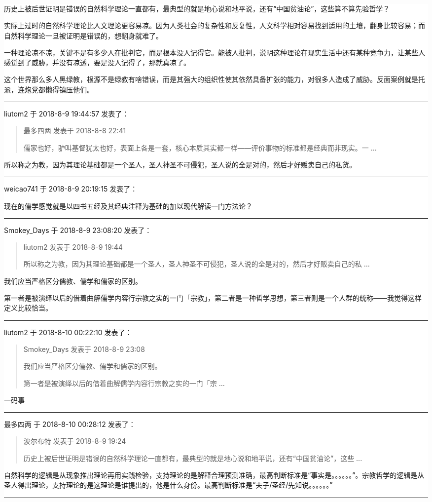 历史上被后世证明是错误的自然科学理论一直都有，最典型的就是地心说和地平说，还有“中国贫油论”，这些算不算先验哲学？

实际上过时的自然科学理论比人文理论更容易凉。因为人类社会的复杂性和反复性，人文科学相对容易找到适用的土壤，翻身比较容易；而自然科学理论一旦被证明是错误的，想翻身就难了。

一种理论凉不凉，关键不是有多少人在批判它，而是根本没人记得它。能被人批判，说明这种理论在现实生活中还有某种竞争力，让某些人感觉到了威胁，并没有凉透，要是没人记得了，那就真凉了。

这个世界那么多人黑绿教，根源不是绿教有啥错误，而是其强大的组织性使其依然具备扩张的能力，对很多人造成了威胁。反面案例就是托派，连炮党都懒得镇压他们。

---

liutom2 于 2018-8-9 19:44:57 发表了：

> 最多四两 发表于 2018-8-8 22:41
>
> 儒家也好，驴叫基督犹太也好，表面上各是一套，核心本质其实都一样——评价事物的标准都是经典而非现实。一 ...

所以称之为教，因为其理论基础都是一个圣人，圣人神圣不可侵犯，圣人说的全是对的，然后才好贩卖自己的私货。

---

weicao741 于 2018-8-9 20:19:15 发表了：

现在的儒学感觉就是以四书五经及其经典注释为基础的加以现代解读一门方法论？

---

Smokey_Days 于 2018-8-9 23:08:20 发表了：

> liutom2 发表于 2018-8-9 19:44
>
> 所以称之为教，因为其理论基础都是一个圣人，圣人神圣不可侵犯，圣人说的全是对的，然后才好贩卖自己的私 ...

我们应当严格区分儒教、儒学和儒家的区别。

第一者是被演绎以后的借着曲解儒学内容行宗教之实的一门「宗教」，第二者是一种哲学思想，第三者则是一个人群的统称——我觉得这样定义比较恰当。

---

liutom2 于 2018-8-10 00:22:10 发表了：

> Smokey_Days 发表于 2018-8-9 23:08
>
> 我们应当严格区分儒教、儒学和儒家的区别。
>
> 第一者是被演绎以后的借着曲解儒学内容行宗教之实的一门「宗 ...

一码事

---

最多四两 于 2018-8-10 00:28:12 发表了：

> 波尔布特 发表于 2018-8-9 19:24
>
> 历史上被后世证明是错误的自然科学理论一直都有，最典型的就是地心说和地平说，还有“中国贫油论”，这些 ...

自然科学的逻辑是从现象推出理论再用实践检验，支持理论的是解释合理预测准确，最高判断标准是“事实是。。。。。。”。宗教哲学的逻辑是从圣人得出理论，支持理论的是这理论是谁提出的，他是什么身份。最高判断标准是“夫子/圣经/先知说。。。。。。”

---

